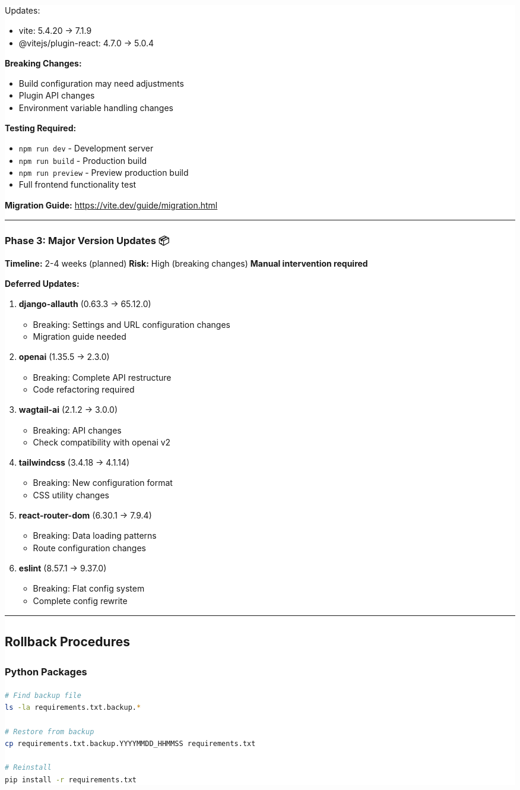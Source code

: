 Updates:
- vite: 5.4.20 → 7.1.9
- @vitejs/plugin-react: 4.7.0 → 5.0.4

**Breaking Changes:**
- Build configuration may need adjustments
- Plugin API changes
- Environment variable handling changes

**Testing Required:**
- `npm run dev` - Development server
- `npm run build` - Production build
- `npm run preview` - Preview production build
- Full frontend functionality test

**Migration Guide:** https://vite.dev/guide/migration.html

---

### Phase 3: Major Version Updates 📦
**Timeline:** 2-4 weeks (planned)
**Risk:** High (breaking changes)
**Manual intervention required**

**Deferred Updates:**
1. **django-allauth** (0.63.3 → 65.12.0)
   - Breaking: Settings and URL configuration changes
   - Migration guide needed

2. **openai** (1.35.5 → 2.3.0)
   - Breaking: Complete API restructure
   - Code refactoring required

3. **wagtail-ai** (2.1.2 → 3.0.0)
   - Breaking: API changes
   - Check compatibility with openai v2

4. **tailwindcss** (3.4.18 → 4.1.14)
   - Breaking: New configuration format
   - CSS utility changes

5. **react-router-dom** (6.30.1 → 7.9.4)
   - Breaking: Data loading patterns
   - Route configuration changes

6. **eslint** (8.57.1 → 9.37.0)
   - Breaking: Flat config system
   - Complete config rewrite

---

## Rollback Procedures

### Python Packages
```bash
# Find backup file
ls -la requirements.txt.backup.*

# Restore from backup
cp requirements.txt.backup.YYYYMMDD_HHMMSS requirements.txt

# Reinstall
pip install -r requirements.txt
```
